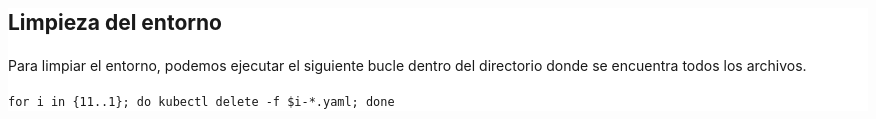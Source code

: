 ## Limpieza del entorno

Para limpiar el entorno, podemos ejecutar el siguiente bucle dentro del directorio donde se encuentra todos los archivos.

`for i in {11..1}; do kubectl delete -f $i-*.yaml; done`

